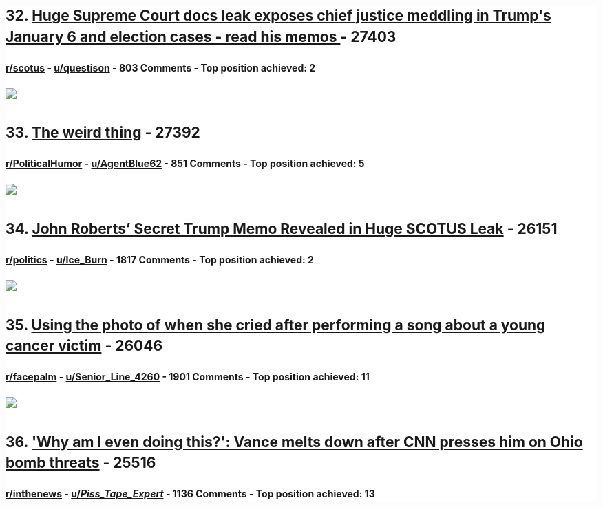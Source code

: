 ## 32. [Huge Supreme Court docs leak exposes chief justice meddling in Trump's January 6 and election cases - read his memos ](http://reddit.com/r/scotus/comments/1fhmfx8/huge_supreme_court_docs_leak_exposes_chief/) - 27403
#### [r/scotus](http://reddit.com/r/scotus) - [u/questison](http://reddit.com/u/questison) - 803 Comments - Top position achieved: 2

<a href="https://www.dailymail.co.uk/news/article-13853061/Huge-Supreme-Court-docs-leak-exposes-chief-justice-meddling-Trumps-January-6-election-cases-read-memos.html"><img src="https://b.thumbs.redditmedia.com/kB0yPADzqCysbf8rjJPsER2xM752RcuJSYIOPLVCQCE.jpg"></img></a>

## 33. [The weird thing](http://reddit.com/r/PoliticalHumor/comments/1fhcqov/the_weird_thing/) - 27392
#### [r/PoliticalHumor](http://reddit.com/r/PoliticalHumor) - [u/AgentBlue62](http://reddit.com/u/AgentBlue62) - 851 Comments - Top position achieved: 5

<a href="https://i.redd.it/s84d7f108zod1.jpeg"><img src="https://b.thumbs.redditmedia.com/DYTVHmk4uSdc2nljUSBFGhQ8ca5kzYTV46AUPikwkFQ.jpg"></img></a>

## 34. [John Roberts’ Secret Trump Memo Revealed in Huge SCOTUS Leak](http://reddit.com/r/politics/comments/1fhegb3/john_roberts_secret_trump_memo_revealed_in_huge/) - 26151
#### [r/politics](http://reddit.com/r/politics) - [u/Ice_Burn](http://reddit.com/u/Ice_Burn) - 1817 Comments - Top position achieved: 2

<a href="https://www.thedailybeast.com/john-roberts-secret-trump-memo-revealed-in-huge-scotus-leak?ref=home?ref=home"><img src="https://b.thumbs.redditmedia.com/3Ex9H4CCHnsldn9RwS_aSDygoLa4UjHxvmRHgkFVA6E.jpg"></img></a>

## 35. [Using the photo of when she cried after performing a song about a young cancer victim](http://reddit.com/r/facepalm/comments/1fhgect/using_the_photo_of_when_she_cried_after/) - 26046
#### [r/facepalm](http://reddit.com/r/facepalm) - [u/Senior_Line_4260](http://reddit.com/u/Senior_Line_4260) - 1901 Comments - Top position achieved: 11

<a href="https://i.redd.it/r45wr5cp00pd1.jpeg"><img src="https://a.thumbs.redditmedia.com/_gwWacSiiUnlnWZWqr_DuCeCphBByJbMuniccXm3jy8.jpg"></img></a>

## 36. ['Why am I even doing this?': Vance melts down after CNN presses him on Ohio bomb threats](http://reddit.com/r/inthenews/comments/1fherow/why_am_i_even_doing_this_vance_melts_down_after/) - 25516
#### [r/inthenews](http://reddit.com/r/inthenews) - [u/_Piss_Tape_Expert_](http://reddit.com/u/_Piss_Tape_Expert_) - 1136 Comments - Top position achieved: 13
